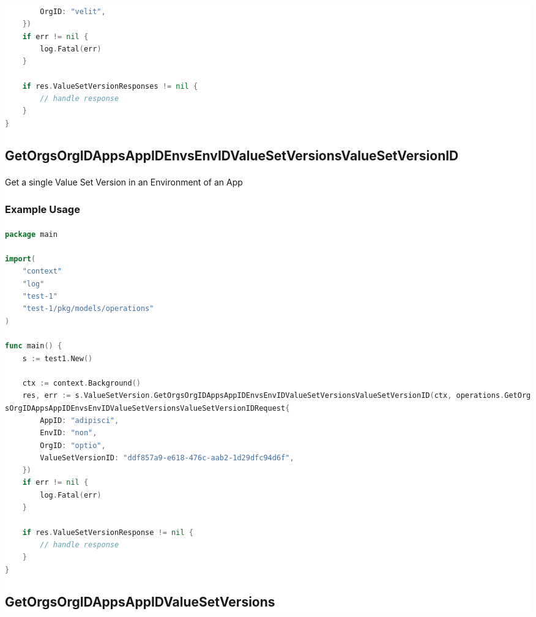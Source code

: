 ```go
        OrgID: "velit",
    })
    if err != nil {
        log.Fatal(err)
    }

    if res.ValueSetVersionResponses != nil {
        // handle response
    }
}
```

## GetOrgsOrgIDAppsAppIDEnvsEnvIDValueSetVersionsValueSetVersionID

Get a single Value Set Version in an Environment of an App

### Example Usage

```go
package main

import(
	"context"
	"log"
	"test-1"
	"test-1/pkg/models/operations"
)

func main() {
    s := test1.New()

    ctx := context.Background()
    res, err := s.ValueSetVersion.GetOrgsOrgIDAppsAppIDEnvsEnvIDValueSetVersionsValueSetVersionID(ctx, operations.GetOrgsOrgIDAppsAppIDEnvsEnvIDValueSetVersionsValueSetVersionIDRequest{
        AppID: "adipisci",
        EnvID: "non",
        OrgID: "optio",
        ValueSetVersionID: "ddf857a9-e618-476c-aab2-1d29dfc94d6f",
    })
    if err != nil {
        log.Fatal(err)
    }

    if res.ValueSetVersionResponse != nil {
        // handle response
    }
}
```

## GetOrgsOrgIDAppsAppIDValueSetVersions
